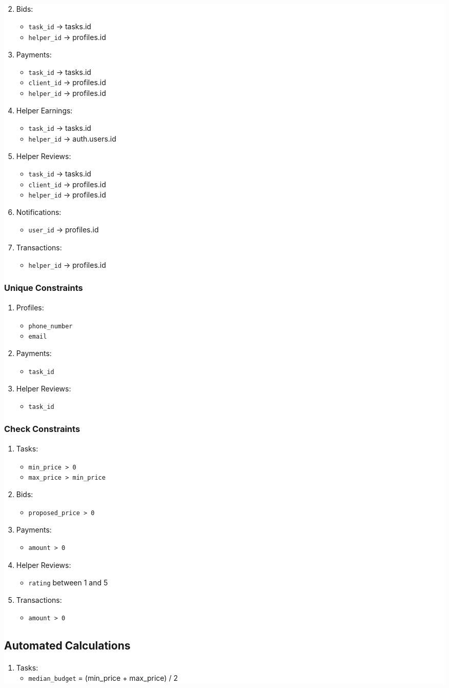 2. Bids:
   - `task_id` → tasks.id
   - `helper_id` → profiles.id

3. Payments:
   - `task_id` → tasks.id
   - `client_id` → profiles.id
   - `helper_id` → profiles.id

4. Helper Earnings:
   - `task_id` → tasks.id
   - `helper_id` → auth.users.id

5. Helper Reviews:
   - `task_id` → tasks.id
   - `client_id` → profiles.id
   - `helper_id` → profiles.id

6. Notifications:
   - `user_id` → profiles.id

7. Transactions:
   - `helper_id` → profiles.id

### Unique Constraints
1. Profiles:
   - `phone_number`
   - `email`

2. Payments:
   - `task_id`

3. Helper Reviews:
   - `task_id`

### Check Constraints
1. Tasks:
   - `min_price > 0`
   - `max_price > min_price`

2. Bids:
   - `proposed_price > 0`

3. Payments:
   - `amount > 0`

4. Helper Reviews:
   - `rating` between 1 and 5

5. Transactions:
   - `amount > 0`

## Automated Calculations
1. Tasks:
   - `median_budget` = (min_price + max_price) / 2
